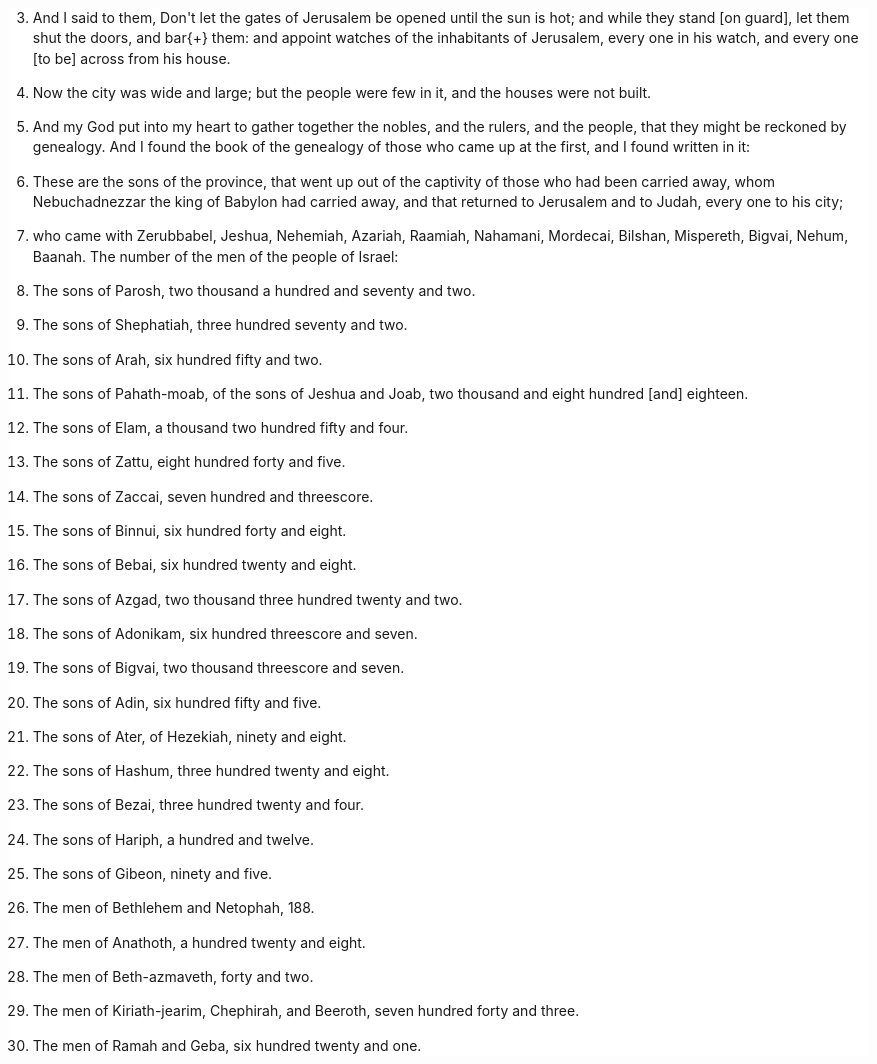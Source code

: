 3. And I said to them, Don't let the gates of Jerusalem be opened until the sun is hot; and while they stand [on guard], let them shut the doors, and bar{+} them: and appoint watches of the inhabitants of Jerusalem, every one in his watch, and every one [to be] across from his house.

4. Now the city was wide and large; but the people were few in it, and the houses were not built.

5. And my God put into my heart to gather together the nobles, and the rulers, and the people, that they might be reckoned by genealogy. And I found the book of the genealogy of those who came up at the first, and I found written in it:

6. These are the sons of the province, that went up out of the captivity of those who had been carried away, whom Nebuchadnezzar the king of Babylon had carried away, and that returned to Jerusalem and to Judah, every one to his city;

7. who came with Zerubbabel, Jeshua, Nehemiah, Azariah, Raamiah, Nahamani, Mordecai, Bilshan, Mispereth, Bigvai, Nehum, Baanah. The number of the men of the people of Israel:

8. The sons of Parosh, two thousand a hundred and seventy and two.

9. The sons of Shephatiah, three hundred seventy and two.

10. The sons of Arah, six hundred fifty and two.

11. The sons of Pahath-moab, of the sons of Jeshua and Joab, two thousand and eight hundred [and] eighteen.

12. The sons of Elam, a thousand two hundred fifty and four.

13. The sons of Zattu, eight hundred forty and five.

14. The sons of Zaccai, seven hundred and threescore.

15. The sons of Binnui, six hundred forty and eight.

16. The sons of Bebai, six hundred twenty and eight.

17. The sons of Azgad, two thousand three hundred twenty and two.

18. The sons of Adonikam, six hundred threescore and seven.

19. The sons of Bigvai, two thousand threescore and seven.

20. The sons of Adin, six hundred fifty and five.

21. The sons of Ater, of Hezekiah, ninety and eight.

22. The sons of Hashum, three hundred twenty and eight.

23. The sons of Bezai, three hundred twenty and four.

24. The sons of Hariph, a hundred and twelve.

25. The sons of Gibeon, ninety and five.

26. The men of Bethlehem and Netophah, 188.

27. The men of Anathoth, a hundred twenty and eight.

28. The men of Beth-azmaveth, forty and two.

29. The men of Kiriath-jearim, Chephirah, and Beeroth, seven hundred forty and three.

30. The men of Ramah and Geba, six hundred twenty and one.

